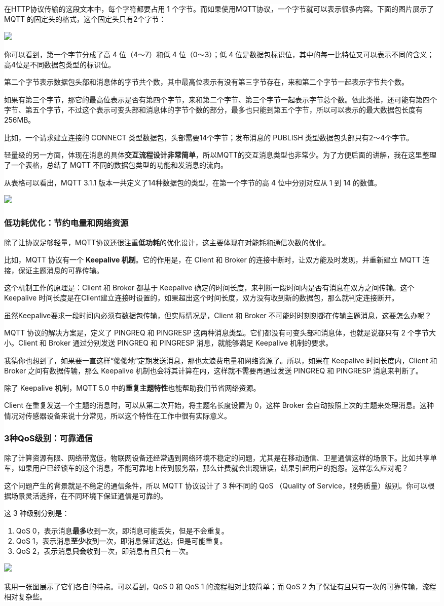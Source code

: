 在HTTP协议传输的这段文本中，每个字符都要占用 1 个字节。而如果使用MQTT协议，一个字节就可以表示很多内容。下面的图片展示了 MQTT 的固定头的格式，这个固定头只有2个字节：

![](https://static001.geekbang.org/resource/image/e0/03/e03f1b94406b4cf33d55c9361925e203.jpg?wh=2700%2A582)

你可以看到，第一个字节分成了高 4 位（4～7）和低 4 位（0～3）；低 4 位是数据包标识位，其中的每一比特位又可以表示不同的含义；高4位是不同数据包类型的标识位。

第二个字节表示数据包头部和消息体的字节共个数，其中最高位表示有没有第三字节存在，来和第二个字节一起表示字节共个数。

如果有第三个字节，那它的最高位表示是否有第四个字节，来和第二个字节、第三个字节一起表示字节总个数。依此类推，还可能有第四个字节、第五个字节，不过这个表示可变头部和消息体的字节个数的部分，最多也只能到第五个字节，所以可以表示的最大数据包长度有256MB。

比如，一个请求建立连接的 CONNECT 类型数据包，头部需要14个字节；发布消息的 PUBLISH 类型数据包头部只有2～4个字节。

轻量级的另一方面，体现在消息的具体**交互流程设计非常简单**，所以MQTT的交互消息类型也非常少。为了方便后面的讲解，我在这里整理了一个表格，总结了 MQTT 不同的数据包类型的功能和发消息的流向。

从表格可以看出，MQTT 3.1.1 版本一共定义了14种数据包的类型，在第一个字节的高 4 位中分别对应从 1 到 14 的数值。

![](https://static001.geekbang.org/resource/image/5d/e4/5d22e10c5b00a10177d76055db93f3e4.jpg?wh=2700%2A1519)

### 低功耗优化：节约电量和网络资源

除了让协议足够轻量，MQTT协议还很注重**低功耗**的优化设计，这主要体现在对能耗和通信次数的优化。

比如，MQTT 协议有一个 **Keepalive 机制**。它的作用是，在 Client 和 Broker 的连接中断时，让双方能及时发现，并重新建立 MQTT 连接，保证主题消息的可靠传输。

这个机制工作的原理是：Client 和 Broker 都基于 Keepalive 确定的时间长度，来判断一段时间内是否有消息在双方之间传输。这个 Keepalive 时间长度是在Client建立连接时设置的，如果超出这个时间长度，双方没有收到新的数据包，那么就判定连接断开。

虽然Keepalive要求一段时间内必须有数据包传输，但实际情况是，Client 和 Broker 不可能时时刻刻都在传输主题消息，这要怎么办呢？

MQTT 协议的解决方案是，定义了 PINGREQ 和 PINGRESP 这两种消息类型。它们都没有可变头部和消息体，也就是说都只有 2 个字节大小。Client 和 Broker 通过分别发送 PINGREQ 和 PINGRESP 消息，就能够满足 Keepalive 机制的要求。

我猜你也想到了，如果要一直这样“傻傻地”定期发送消息，那也太浪费电量和网络资源了。所以，如果在 Keepalive 时间长度内，Client 和 Broker 之间有数据传输，那么 Keepalive 机制也会将其计算在内，这样就不需要再通过发送 PINGREQ 和 PINGRESP 消息来判断了。

除了 Keepalive 机制，MQTT 5.0 中的**重复主题特性**也能帮助我们节省网络资源。

Client 在重复发送一个主题的消息时，可以从第二次开始，将主题名长度设置为 0，这样 Broker 会自动按照上次的主题来处理消息。这种情况对传感器设备来说十分常见，所以这个特性在工作中很有实际意义。

### 3种QoS级别：可靠通信

除了计算资源有限、网络带宽低，物联网设备还经常遇到网络环境不稳定的问题，尤其是在移动通信、卫星通信这样的场景下。比如共享单车，如果用户已经锁车的这个消息，不能可靠地上传到服务器，那么计费就会出现错误，结果引起用户的抱怨。这样怎么应对呢？

这个问题产生的背景就是不稳定的通信条件，所以 MQTT 协议设计了 3 种不同的 QoS （Quality of Service，服务质量）级别。你可以根据场景灵活选择，在不同环境下保证通信是可靠的。

这 3 种级别分别是：

1. QoS 0，表示消息**最多**收到一次，即消息可能丢失，但是不会重复。
2. QoS 1，表示消息**至少**收到一次，即消息保证送达，但是可能重复。
3. QoS 2，表示消息**只会**收到一次，即消息有且只有一次。

![](https://static001.geekbang.org/resource/image/63/d1/63ced1e04d756yy9ae89c3c81c8ac9d1.jpg?wh=2700%2A1375)

我用一张图展示了它们各自的特点。可以看到，QoS 0 和 QoS 1 的流程相对比较简单；而 QoS 2 为了保证有且只有一次的可靠传输，流程相对复杂些。
